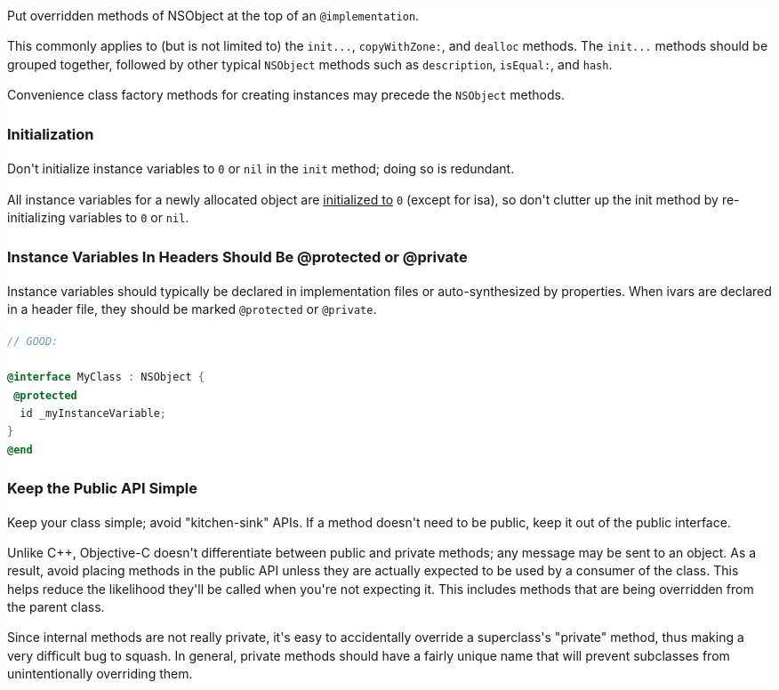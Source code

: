 Put overridden methods of NSObject at the top of an `@implementation`.

This commonly applies to (but is not limited to) the `init...`, `copyWithZone:`,
and `dealloc` methods. The `init...` methods should be grouped together,
followed by other typical `NSObject` methods such as `description`, `isEqual:`,
and `hash`.

Convenience class factory methods for creating instances may precede the
`NSObject` methods.

### Initialization 

Don't initialize instance variables to `0` or `nil` in the `init` method; doing
so is redundant.

All instance variables for a newly allocated object are [initialized
to](https://developer.apple.com/library/mac/documentation/General/Conceptual/CocoaEncyclopedia/ObjectAllocation/ObjectAllocation.html)
`0` (except for isa), so don't clutter up the init method by re-initializing
variables to `0` or `nil`.

### Instance Variables In Headers Should Be @protected or @private 

Instance variables should typically be declared in implementation files or
auto-synthesized by properties. When ivars are declared in a header file, they
should be marked `@protected` or `@private`.

```objectivec 
// GOOD:

@interface MyClass : NSObject {
 @protected
  id _myInstanceVariable;
}
@end
```

### Keep the Public API Simple 

Keep your class simple; avoid "kitchen-sink" APIs. If a method doesn't need to
be public, keep it out of the public interface.

Unlike C++, Objective-C doesn't differentiate between public and private
methods; any message may be sent to an object. As a result, avoid placing
methods in the public API unless they are actually expected to be used by a
consumer of the class. This helps reduce the likelihood they'll be called when
you're not expecting it. This includes methods that are being overridden from
the parent class.

Since internal methods are not really private, it's easy to accidentally
override a superclass's "private" method, thus making a very difficult bug to
squash. In general, private methods should have a fairly unique name that will
prevent subclasses from unintentionally overriding them.
